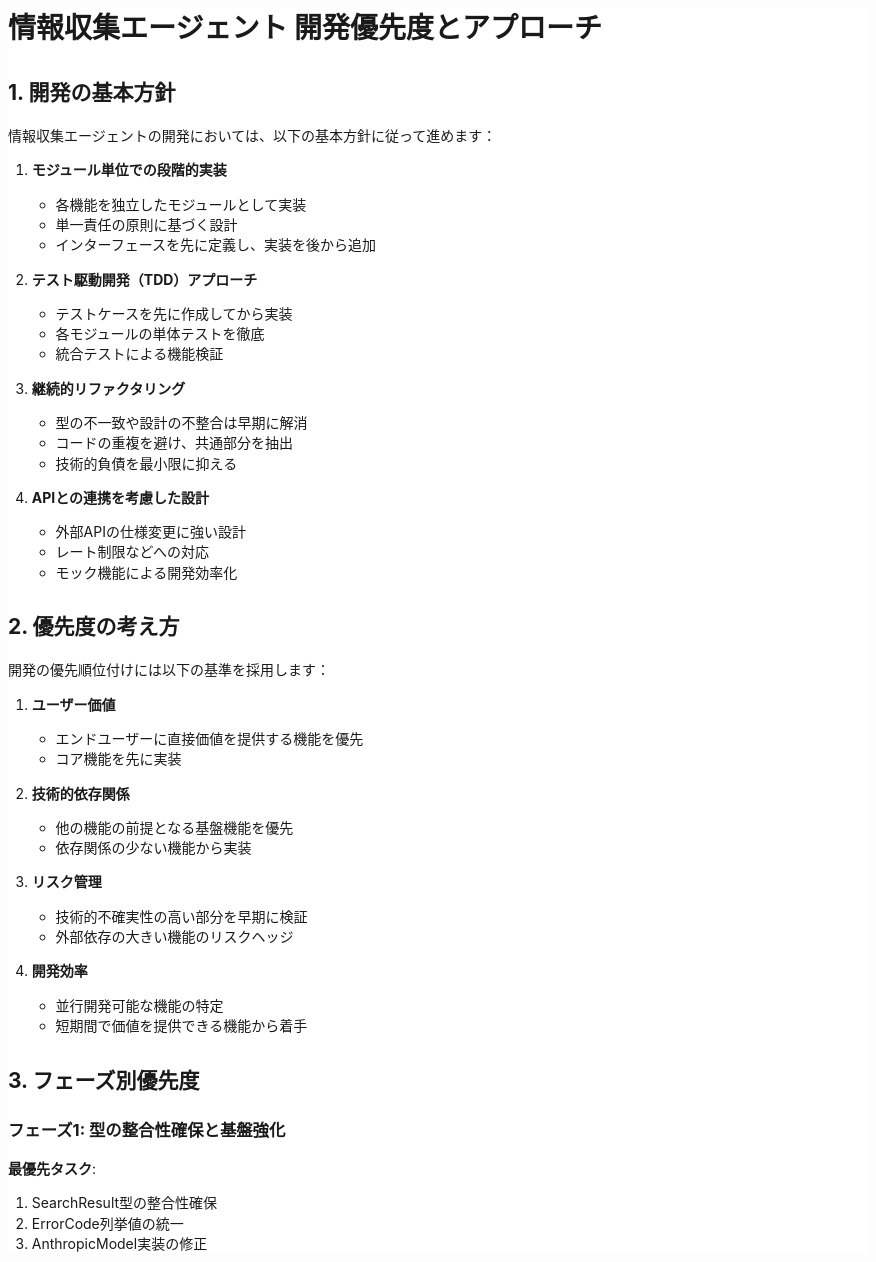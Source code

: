 # 情報収集エージェント 開発優先度とアプローチ

## 1. 開発の基本方針

情報収集エージェントの開発においては、以下の基本方針に従って進めます：

1. **モジュール単位での段階的実装**
   - 各機能を独立したモジュールとして実装
   - 単一責任の原則に基づく設計
   - インターフェースを先に定義し、実装を後から追加

2. **テスト駆動開発（TDD）アプローチ**
   - テストケースを先に作成してから実装
   - 各モジュールの単体テストを徹底
   - 統合テストによる機能検証

3. **継続的リファクタリング**
   - 型の不一致や設計の不整合は早期に解消
   - コードの重複を避け、共通部分を抽出
   - 技術的負債を最小限に抑える

4. **APIとの連携を考慮した設計**
   - 外部APIの仕様変更に強い設計
   - レート制限などへの対応
   - モック機能による開発効率化

## 2. 優先度の考え方

開発の優先順位付けには以下の基準を採用します：

1. **ユーザー価値**
   - エンドユーザーに直接価値を提供する機能を優先
   - コア機能を先に実装

2. **技術的依存関係**
   - 他の機能の前提となる基盤機能を優先
   - 依存関係の少ない機能から実装

3. **リスク管理**
   - 技術的不確実性の高い部分を早期に検証
   - 外部依存の大きい機能のリスクヘッジ

4. **開発効率**
   - 並行開発可能な機能の特定
   - 短期間で価値を提供できる機能から着手

## 3. フェーズ別優先度

### フェーズ1: 型の整合性確保と基盤強化

**最優先タスク**:
1. SearchResult型の整合性確保
2. ErrorCode列挙値の統一
3. AnthropicModel実装の修正

